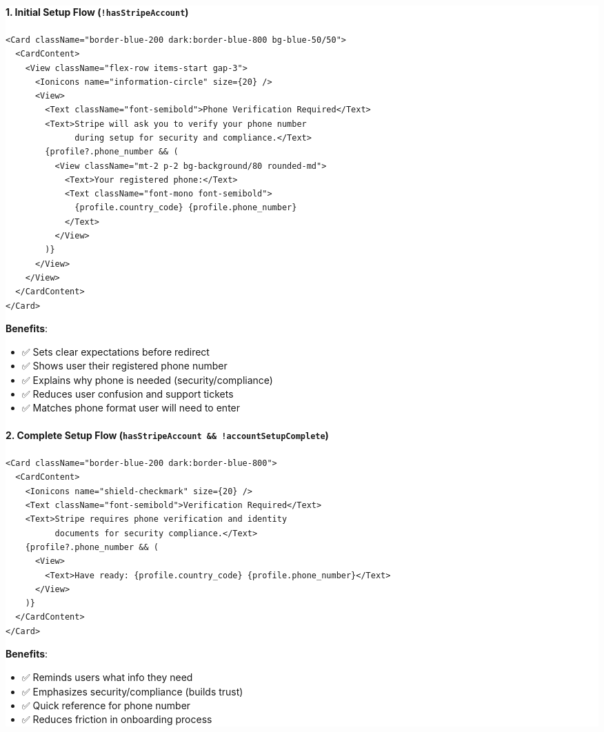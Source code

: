 #### 1. Initial Setup Flow (`!hasStripeAccount`)
```tsx
<Card className="border-blue-200 dark:border-blue-800 bg-blue-50/50">
  <CardContent>
    <View className="flex-row items-start gap-3">
      <Ionicons name="information-circle" size={20} />
      <View>
        <Text className="font-semibold">Phone Verification Required</Text>
        <Text>Stripe will ask you to verify your phone number 
              during setup for security and compliance.</Text>
        {profile?.phone_number && (
          <View className="mt-2 p-2 bg-background/80 rounded-md">
            <Text>Your registered phone:</Text>
            <Text className="font-mono font-semibold">
              {profile.country_code} {profile.phone_number}
            </Text>
          </View>
        )}
      </View>
    </View>
  </CardContent>
</Card>
```

**Benefits**:
- ✅ Sets clear expectations before redirect
- ✅ Shows user their registered phone number
- ✅ Explains why phone is needed (security/compliance)
- ✅ Reduces user confusion and support tickets
- ✅ Matches phone format user will need to enter

#### 2. Complete Setup Flow (`hasStripeAccount && !accountSetupComplete`)
```tsx
<Card className="border-blue-200 dark:border-blue-800">
  <CardContent>
    <Ionicons name="shield-checkmark" size={20} />
    <Text className="font-semibold">Verification Required</Text>
    <Text>Stripe requires phone verification and identity 
          documents for security compliance.</Text>
    {profile?.phone_number && (
      <View>
        <Text>Have ready: {profile.country_code} {profile.phone_number}</Text>
      </View>
    )}
  </CardContent>
</Card>
```

**Benefits**:
- ✅ Reminds users what info they need
- ✅ Emphasizes security/compliance (builds trust)
- ✅ Quick reference for phone number
- ✅ Reduces friction in onboarding process
